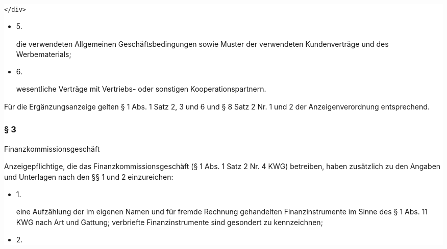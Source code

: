    </div>

  - 5\.
    
    <div style="">
    
    die verwendeten Allgemeinen Geschäftsbedingungen sowie Muster der
    verwendeten Kundenverträge und des Werbematerials;
    
    </div>

  - 6\.
    
    <div style="">
    
    wesentliche Verträge mit Vertriebs- oder sonstigen
    Kooperationspartnern.
    
    </div>

Für die Ergänzungsanzeige gelten § 1 Abs. 1 Satz 2, 3 und 6 und § 8 Satz
2 Nr. 1 und 2 der Anzeigenverordnung entsprechend.

</div>

</div>

</div>

</div>

<span id="BJNR341500997BJNE000400000.html"></span>

### § 3  
Finanzkommissionsgeschäft

<div>

<div class="jnhtml">

<div>

<div class="jurAbsatz">

Anzeigepflichtige, die das Finanzkommissionsgeschäft (§ 1 Abs. 1 Satz 2
Nr. 4 KWG) betreiben, haben zusätzlich zu den Angaben und Unterlagen
nach den §§ 1 und 2 einzureichen:

  - 1\.
    
    <div style="">
    
    eine Aufzählung der im eigenen Namen und für fremde Rechnung
    gehandelten Finanzinstrumente im Sinne des § 1 Abs. 11 KWG nach Art
    und Gattung; verbriefte Finanzinstrumente sind gesondert zu
    kennzeichnen;
    
    </div>

  - 2\.
    
    <div style="">
    